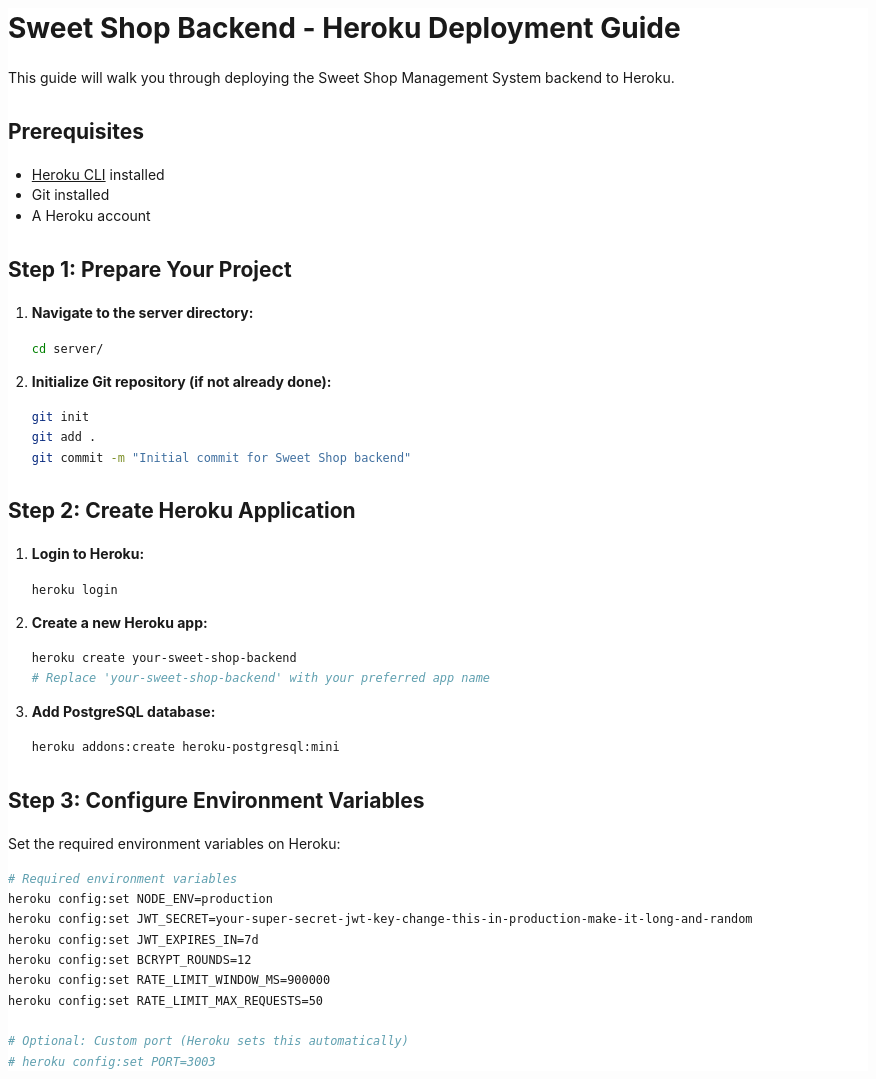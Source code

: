 # Sweet Shop Backend - Heroku Deployment Guide

This guide will walk you through deploying the Sweet Shop Management System backend to Heroku.

## Prerequisites

- [Heroku CLI](https://devcenter.heroku.com/articles/heroku-cli) installed
- Git installed
- A Heroku account

## Step 1: Prepare Your Project

1. **Navigate to the server directory:**
   ```bash
   cd server/
   ```

2. **Initialize Git repository (if not already done):**
   ```bash
   git init
   git add .
   git commit -m "Initial commit for Sweet Shop backend"
   ```

## Step 2: Create Heroku Application

1. **Login to Heroku:**
   ```bash
   heroku login
   ```

2. **Create a new Heroku app:**
   ```bash
   heroku create your-sweet-shop-backend
   # Replace 'your-sweet-shop-backend' with your preferred app name
   ```

3. **Add PostgreSQL database:**
   ```bash
   heroku addons:create heroku-postgresql:mini
   ```

## Step 3: Configure Environment Variables

Set the required environment variables on Heroku:

```bash
# Required environment variables
heroku config:set NODE_ENV=production
heroku config:set JWT_SECRET=your-super-secret-jwt-key-change-this-in-production-make-it-long-and-random
heroku config:set JWT_EXPIRES_IN=7d
heroku config:set BCRYPT_ROUNDS=12
heroku config:set RATE_LIMIT_WINDOW_MS=900000
heroku config:set RATE_LIMIT_MAX_REQUESTS=50

# Optional: Custom port (Heroku sets this automatically)
# heroku config:set PORT=3003
```
